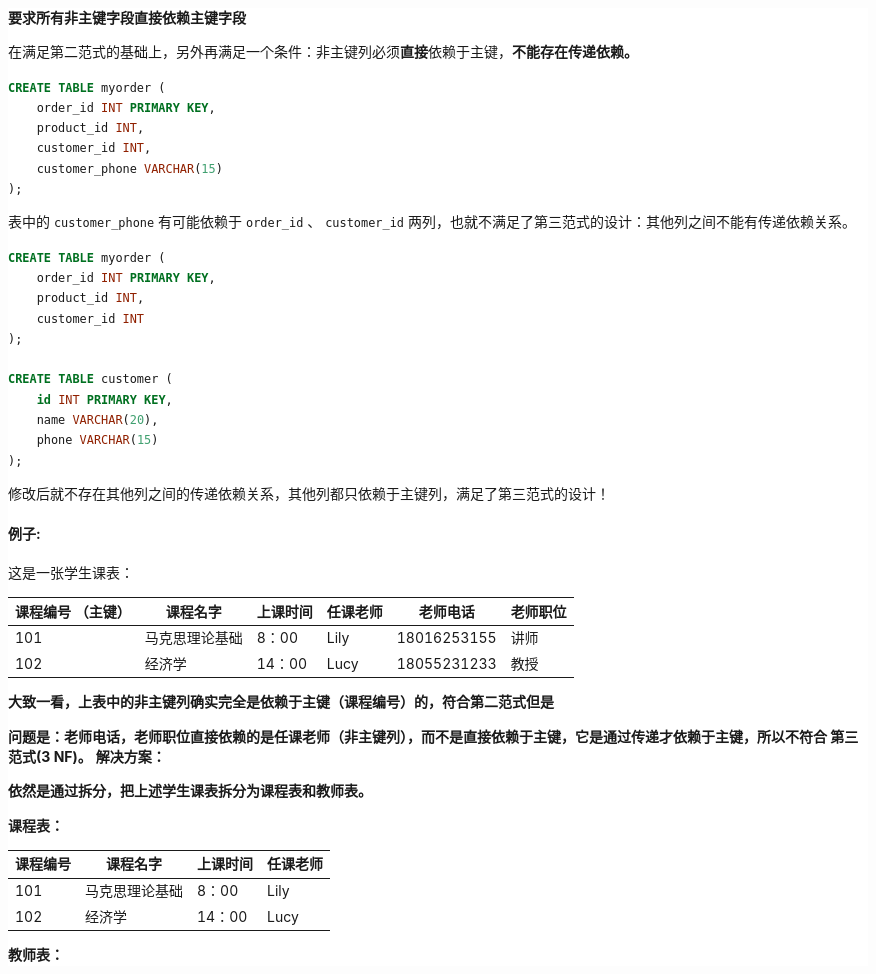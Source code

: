 **要求所有非主键字段直接依赖主键字段**

在满足第二范式的基础上，另外再满足一个条件：非主键列必须**直接**依赖于主键，**不能存在传递依赖。**

```sql
CREATE TABLE myorder (
    order_id INT PRIMARY KEY,
    product_id INT,
    customer_id INT,
    customer_phone VARCHAR(15)
);
```

表中的 `customer_phone` 有可能依赖于 `order_id` 、 `customer_id` 两列，也就不满足了第三范式的设计：其他列之间不能有传递依赖关系。

```sql
CREATE TABLE myorder (
    order_id INT PRIMARY KEY,
    product_id INT,
    customer_id INT
);

CREATE TABLE customer (
    id INT PRIMARY KEY,
    name VARCHAR(20),
    phone VARCHAR(15)
);
```

修改后就不存在其他列之间的传递依赖关系，其他列都只依赖于主键列，满足了第三范式的设计！

#### 例子:

这是一张学生课表：

| 课程编号	（主键） | 课程名字       | 上课时间 | 任课老师 | 老师电话    | 老师职位 |
| -------------------- | -------------- | -------- | -------- | ----------- | -------- |
| 101                  | 马克思理论基础 | 8：00     | Lily     | 18016253155 | 讲师     |
| 102                  | 经济学         | 14：00    | Lucy     | 18055231233 | 教授     |

**大致一看，上表中的非主键列确实完全是依赖于主键（课程编号）的，符合第二范式但是**

​	**问题是：老师电话，老师职位直接依赖的是任课老师（非主键列），而不是直接依赖于主键，它是通过传递才依赖于主键，所以不符合 第三范式(3 NF)。**
**解决方案：**

​		**依然是通过拆分，把上述学生课表拆分为课程表和教师表。**

**课程表：**

| 课程编号 | 课程名字       | 上课时间 | 任课老师 |
| -------- | -------------- | -------- | -------- |
| 101      | 马克思理论基础 | 8：00     | Lily     |
| 102      | 经济学         | 14：00    | Lucy     |

**教师表：**
